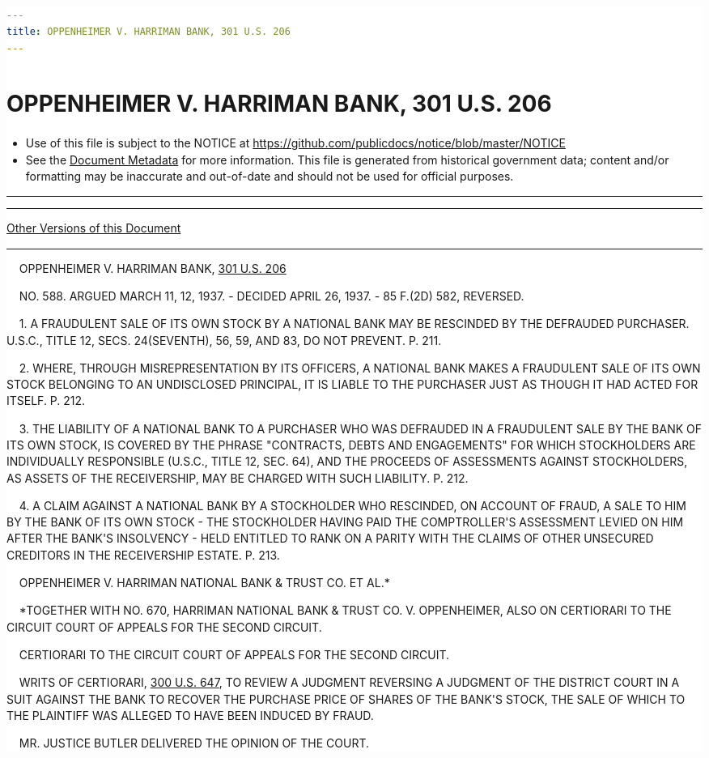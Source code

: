 ```yaml
---
title: OPPENHEIMER V. HARRIMAN BANK, 301 U.S. 206
---
```


# OPPENHEIMER V. HARRIMAN BANK, 301 U.S. 206

* Use of this file is subject to the NOTICE at https://github.com/publicdocs/notice/blob/master/NOTICE
* See the [Document Metadata](../../../index.md) for more information.
  This file is generated from historical government data; content and/or formatting may be inaccurate and out-of-date and should not be used for official purposes.

----------
----------

[Other Versions of this Document](https://publicdocs.github.io/go/links?ns=uslm-x&ref=%2Fus%2Fcourts%2Fscotus%2FusReporter%2F301%2F206)

----------

    OPPENHEIMER V. HARRIMAN BANK, [301 U.S. 206][/us/courts/scotus/usReporter/301/206]

    NO. 588.  ARGUED MARCH 11, 12, 1937.  - DECIDED APRIL 26, 1937.  - 85 F.(2D) 582, REVERSED.

    1.  A FRAUDULENT SALE OF ITS OWN STOCK BY A NATIONAL BANK MAY BE RESCINDED BY THE DEFRAUDED PURCHASER.  U.S.C., TITLE 12, SECS. 24(SEVENTH), 56, 59, AND 83, DO NOT PREVENT.  P. 211.

    2.  WHERE, THROUGH MISREPRESENTATION BY ITS OFFICERS, A NATIONAL BANK MAKES A FRAUDULENT SALE OF ITS OWN STOCK BELONGING TO AN UNDISCLOSED PRINCIPAL, IT IS LIABLE TO THE PURCHASER JUST AS THOUGH IT HAD ACTED FOR ITSELF.  P. 212.

    3.  THE LIABILITY OF A NATIONAL BANK TO A PURCHASER WHO WAS DEFRAUDED IN A FRAUDULENT SALE BY THE BANK OF ITS OWN STOCK, IS COVERED BY THE PHRASE "CONTRACTS, DEBTS AND ENGAGEMENTS" FOR WHICH STOCKHOLDERS ARE INDIVIDUALLY RESPONSIBLE (U.S.C., TITLE 12, SEC. 64), AND THE PROCEEDS OF ASSESSMENTS AGAINST STOCKHOLDERS, AS ASSETS OF THE RECEIVERSHIP, MAY BE CHARGED WITH SUCH LIABILITY.  P. 212.

    4.  A CLAIM AGAINST A NATIONAL BANK BY A STOCKHOLDER WHO RESCINDED, ON ACCOUNT OF FRAUD, A SALE TO HIM BY THE BANK OF ITS OWN STOCK - THE STOCKHOLDER HAVING PAID THE COMPTROLLER'S ASSESSMENT LEVIED ON HIM AFTER THE BANK'S INSOLVENCY - HELD ENTITLED TO RANK ON A PARITY WITH THE CLAIMS OF OTHER UNSECURED CREDITORS IN THE RECEIVERSHIP ESTATE.  P. 213.

    OPPENHEIMER V. HARRIMAN NATIONAL BANK & TRUST CO. ET AL.\*

    \*TOGETHER WITH NO. 670, HARRIMAN NATIONAL BANK & TRUST CO. V. OPPENHEIMER, ALSO ON CERTIORARI TO THE CIRCUIT COURT OF APPEALS FOR THE SECOND CIRCUIT.

    CERTIORARI TO THE CIRCUIT COURT OF APPEALS FOR THE SECOND CIRCUIT.

    WRITS OF CERTIORARI, [300 U.S. 647][/us/courts/scotus/usReporter/300/647], TO REVIEW A JUDGMENT REVERSING A JUDGMENT OF THE DISTRICT COURT IN A SUIT AGAINST THE BANK TO RECOVER THE PURCHASE PRICE OF SHARES OF THE BANK'S STOCK, THE SALE OF WHICH TO THE PLAINTIFF WAS ALLEGED TO HAVE BEEN INDUCED BY FRAUD.

    MR. JUSTICE BUTLER DELIVERED THE OPINION OF THE COURT.


[/us/courts/scotus/usReporter/301/206]: https://publicdocs.github.io/go/links?ns=uslm-x&ref=%2Fus%2Fcourts%2Fscotus%2FusReporter%2F301%2F206
[/us/courts/scotus/usReporter/300/647]: https://publicdocs.github.io/go/links?ns=uslm-x&ref=%2Fus%2Fcourts%2Fscotus%2FusReporter%2F300%2F647
[/us/courts/scotus/usReporter/295/209]: https://publicdocs.github.io/go/links?ns=uslm-x&ref=%2Fus%2Fcourts%2Fscotus%2FusReporter%2F295%2F209
[/us/courts/scotus/usReporter/157/154]: https://publicdocs.github.io/go/links?ns=uslm-x&ref=%2Fus%2Fcourts%2Fscotus%2FusReporter%2F157%2F154
[/us/courts/scotus/usReporter/210/1]: https://publicdocs.github.io/go/links?ns=uslm-x&ref=%2Fus%2Fcourts%2Fscotus%2FusReporter%2F210%2F1
[/us/courts/scotus/usReporter/220/497]: https://publicdocs.github.io/go/links?ns=uslm-x&ref=%2Fus%2Fcourts%2Fscotus%2FusReporter%2F220%2F497
[/us/courts/scotus/usReporter/229/517]: https://publicdocs.github.io/go/links?ns=uslm-x&ref=%2Fus%2Fcourts%2Fscotus%2FusReporter%2F229%2F517
[/us/courts/scotus/usReporter/250/295]: https://publicdocs.github.io/go/links?ns=uslm-x&ref=%2Fus%2Fcourts%2Fscotus%2FusReporter%2F250%2F295
[/us/courts/scotus/usReporter/182/536]: https://publicdocs.github.io/go/links?ns=uslm-x&ref=%2Fus%2Fcourts%2Fscotus%2FusReporter%2F182%2F536
[/us/courts/scotus/usReporter/182/536]: https://publicdocs.github.io/go/links?ns=uslm-x&ref=%2Fus%2Fcourts%2Fscotus%2FusReporter%2F182%2F536
[/us/courts/scotus/usReporter/181/202]: https://publicdocs.github.io/go/links?ns=uslm-x&ref=%2Fus%2Fcourts%2Fscotus%2FusReporter%2F181%2F202
[/us/courts/scotus/usReporter/107/676]: https://publicdocs.github.io/go/links?ns=uslm-x&ref=%2Fus%2Fcourts%2Fscotus%2FusReporter%2F107%2F676
[/us/courts/scotus/usReporter/98/621]: https://publicdocs.github.io/go/links?ns=uslm-x&ref=%2Fus%2Fcourts%2Fscotus%2FusReporter%2F98%2F621
[/us/usc/t12/s24]: https://publicdocs.github.io/go/links?ns=uslm&ref=%2Fus%2Fusc%2Ft12%2Fs24
[/us/courts/scotus/usReporter/295/209]: https://publicdocs.github.io/go/links?ns=uslm-x&ref=%2Fus%2Fcourts%2Fscotus%2FusReporter%2F295%2F209
[/us/courts/scotus/usReporter/189/423]: https://publicdocs.github.io/go/links?ns=uslm-x&ref=%2Fus%2Fcourts%2Fscotus%2FusReporter%2F189%2F423
[/us/courts/scotus/usReporter/294/158]: https://publicdocs.github.io/go/links?ns=uslm-x&ref=%2Fus%2Fcourts%2Fscotus%2FusReporter%2F294%2F158
[/us/courts/scotus/usReporter/96/30]: https://publicdocs.github.io/go/links?ns=uslm-x&ref=%2Fus%2Fcourts%2Fscotus%2FusReporter%2F96%2F30
[/us/courts/scotus/usReporter/232/221]: https://publicdocs.github.io/go/links?ns=uslm-x&ref=%2Fus%2Fcourts%2Fscotus%2FusReporter%2F232%2F221
[/us/courts/scotus/usReporter/181/202]: https://publicdocs.github.io/go/links?ns=uslm-x&ref=%2Fus%2Fcourts%2Fscotus%2FusReporter%2F181%2F202
[/us/courts/scotus/usReporter/182/536]: https://publicdocs.github.io/go/links?ns=uslm-x&ref=%2Fus%2Fcourts%2Fscotus%2FusReporter%2F182%2F536